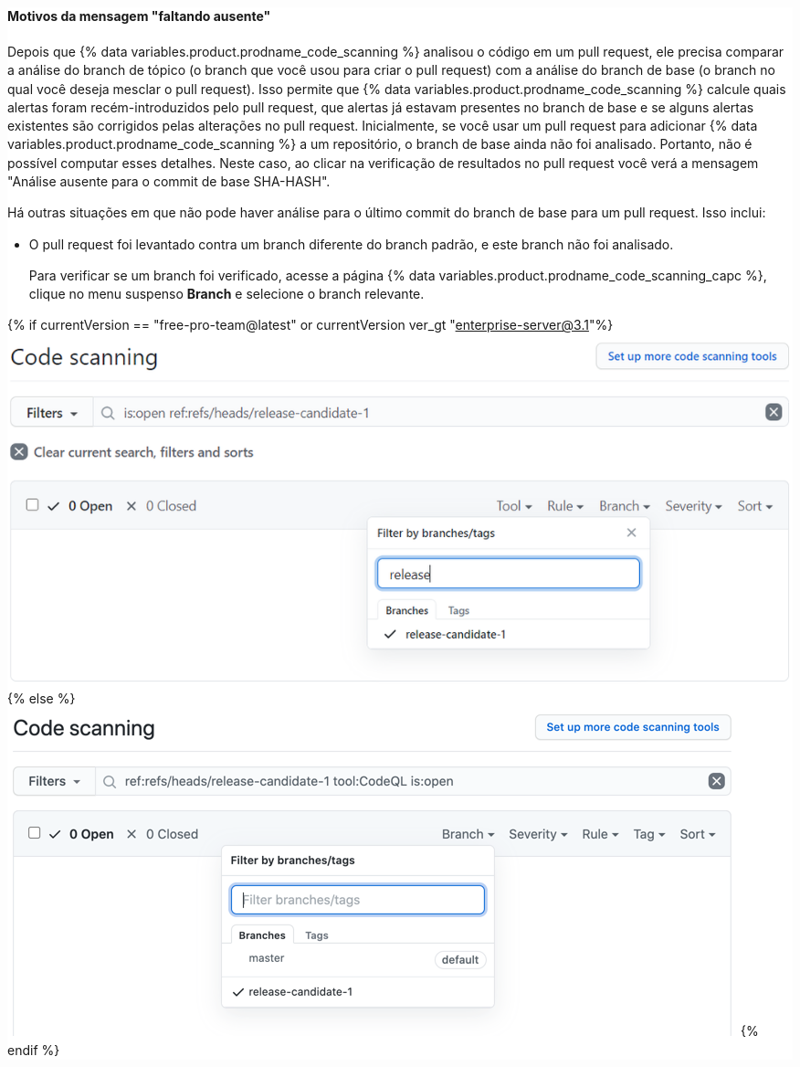 #### Motivos da mensagem "faltando ausente"

Depois que {% data variables.product.prodname_code_scanning %} analisou o código em um pull request, ele precisa comparar a análise do branch de tópico (o branch que você usou para criar o pull request) com a análise do branch de base (o branch no qual você deseja mesclar o pull request). Isso permite que {% data variables.product.prodname_code_scanning %} calcule quais alertas foram recém-introduzidos pelo pull request, que alertas já estavam presentes no branch de base e se alguns alertas existentes são corrigidos pelas alterações no pull request. Inicialmente, se você usar um pull request para adicionar {% data variables.product.prodname_code_scanning %} a um repositório, o branch de base ainda não foi analisado. Portanto, não é possível computar esses detalhes. Neste caso, ao clicar na verificação de resultados no pull request você verá a mensagem "Análise ausente para o commit de base SHA-HASH".

Há outras situações em que não pode haver análise para o último commit do branch de base para um pull request. Isso inclui:

* O pull request foi levantado contra um branch diferente do branch padrão, e este branch não foi analisado.

  Para verificar se um branch foi verificado, acesse a página {% data variables.product.prodname_code_scanning_capc %}, clique no menu suspenso **Branch** e selecione o branch relevante.

{% if currentVersion == "free-pro-team@latest" or currentVersion ver_gt "enterprise-server@3.1"%}
  ![Escolha um branch no menu suspenso Branch](/assets/images/help/repository/code-scanning-branch-dropdown.png)
{% else %}
  ![Escolha um branch no menu suspenso Branch](/assets/images/enterprise/3.1/help/repository/code-scanning-branch-dropdown.png)
{% endif %}
